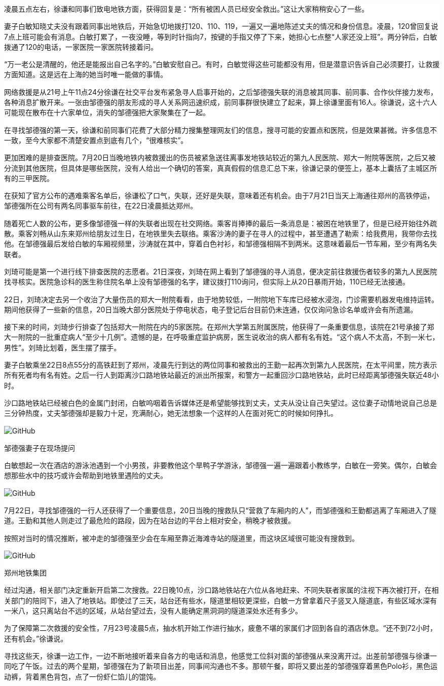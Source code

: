 凌晨五点左右，徐谦和同事们致电地铁方面，获得回复是：“所有被困人员已经安全救出。”这让大家稍稍安心了一些。

妻子白敏知晓丈夫没有跟着同事出地铁后，开始急切地拨打120、110、119，一遍又一遍地陈述丈夫的情况和身份信息。凌晨，120曾回复说7点上班可能会有消息。白敏打累了，一夜没睡，等到时针指向7，按键的手指又停了下来，她担心七点整“人家还没上班”。两分钟后，白敏拨通了120的电话，一家医院一家医院转接着问。

“万一老公是清醒的，他还是能报出自己名字的。”白敏安慰自己。有时，白敏觉得这些可能都没有用，但是潜意识告诉自己必须要打，让救援方面知道。这是远在上海的她当时唯一能做的事情。

网络救援是从21号上午11点24分徐谦在社交平台发布紧急寻人启事开始的，之后邹德强失联的消息被其同事、前同事、合作伙伴接力发布，各种消息扩散开来。一张由邹德强的朋友形成的寻人关系网迅速织成，前同事群很快建立了起来，算上徐谦里面有16人。徐谦说，这十六人可能现在散布在十六家单位，消失的邹德强把大家聚集在了一起。

在寻找邹德强的第一天，徐谦和前同事们花费了大部分精力搜集整理网友们的信息，搜寻可能的安置点和医院，但是效果甚微。许多信息不一致，至今大家都不清楚安置点到底有几个，“很难核实”。

更加困难的是排查医院。7月20日当晚地铁内被救援出的伤员被紧急送往离事发地铁站较近的第九人民医院、郑大一附院等医院，之后又被分流到其他医院，但具体是哪些医院，没有人给出一个确切的答案，真真假假的信息汇总下来，徐谦记录的便签上，基本上囊括了主城区所有的三甲医院。

在获知了官方公布的遇难乘客名单后，徐谦松了口气，失联，还好是失联，意味着还有机会。由于7月21日当天上海通往郑州的高铁停运，邹德强所在公司有两名同事驱车前往，在22日凌晨抵达郑州。

随着死亡人数的公布，更多像邹德强一样的失联者出现在社交网络。乘客肖捧捧的最后一条消息是：被困在地铁里了，但是已经开始往外疏散。乘客刘畅从山东来郑州给朋友过生日，在地铁里失去联络。乘客沙涛的妻子在寻人的过程中，甚至遭遇了勒索：给我费用，我带你去找他。在邹德强最后发给白敏的车厢视频里，沙涛就在其中，穿着白色衬衫，和邹德强相隔不到两米。这意味着最后一节车厢，至少有两名失联者。

刘琦可能是第一个进行线下排查医院的志愿者。21日深夜，刘琦在网上看到了邹德强的寻人消息，便决定前往救援伤者较多的第九人民医院找寻核实。医院急诊科的医生称住院名单上没有邹德强的名字，建议拨打110询问，但实际上从20日暴雨开始，110已经无法接通。

22日，刘琦决定去另一个收治了大量伤员的郑大一附院看看，由于地势较低，一附院地下车库已经被水浸泡，门诊需要机器发电维持运转。期间他获得了一些新的信息，20日当晚大部分医院处于停电状态，电子登记后台目前仍未连通，仅仅询问急诊名单或许会有所遗漏。

接下来的时间，刘琦步行排查了包括郑大一附院在内的5家医院。在郑州大学第五附属医院，他获得了一条重要信息，该院在21号承接了郑大一附院的一批重症病人“至少十几例”。遗憾的是，在呼吸重症监护病房，医生说收治的病人都有名有姓。“这个病人不太高，不到一米七，男性”。刘琦比划着，医生摆了摆手。

妻子白敏乘坐22日8点55分的高铁赶到了郑州，凌晨先行到达的两位同事和被救出的王勤一起再次到第九人民医院，在太平间里，院方表示所有死者均有名有姓。之后一行人到距离沙口路地铁站最近的派出所报案，和警方一起重回沙口路地铁站，此时已经距离邹德强失联近48小时。

沙口路地铁站已经被白色的金属门封闭，白敏呜咽着告诉媒体还是希望能够找到丈夫，丈夫从没让自己失望过。这位妻子动情地说自己总是三分钟热度，丈夫邹德强却是毅力十足，充满耐心，她无法想象一个这样的人在面对死亡的时候如何挣扎。

![GitHub](https://chinadigitaltimes.net/chinese/files/2021/07/post-668688-60fbed9dd4a73.)

邹德强妻子在现场提问

白敏想起一次在酒店的游泳池遇到一个小男孩，非要教他这个旱鸭子学游泳，邹德强一遍一遍跟着小教练学，白敏在一旁笑。偶尔，白敏会想那些水中的技巧或许会帮助到地铁里遇险的丈夫。

![GitHub](https://chinadigitaltimes.net/chinese/files/2021/07/post-668688-60fbed9f1edd9.png)

7月22日，寻找邹德强的一行人还获得了一个重要信息，20日当晚的搜救队只“营救了车厢内的人”，而邹德强和王勤都逃离了车厢进入了隧道。王勤和其他人则走过了最危险的路段，因为在站台边的平台上相对安全，稍晚才被救援。

按照对当时的情况推断，被冲走的邹德强至少会在车厢至靠近海滩寺站的隧道里，而这块区域很可能没有搜救到。

![GitHub](https://chinadigitaltimes.net/chinese/files/2021/07/post-668688-60fbeda0cf171.)

郑州地铁集团

经过沟通，相关部门决定重新开启第二次搜救。22日晚10点，沙口路地铁站在六位从各地赶来、不同失联者家属的注视下再次被打开，在相关部门的陪同下，进入了地铁站。即使过了三天，站台还有些水，隧道里相较更深些，白敏一方曾拿着尺子竖叉入隧道底，有些区域水深有一米八，这只离站台不远的区域，从站台望过去，没有人能确定黑洞洞的隧道深处水还有多少。

为了保障第二次救援的安全性，7月23号凌晨5点，抽水机开始工作进行抽水，疲惫不堪的家属们才回到各自的酒店休息。“还不到72小时，还有机会。”徐谦说。

寻找这些天，徐谦一边工作，一边不断地接听着来自各方的电话和消息，他感觉工位斜对面的邹德强从来没离开过。出差前邹德强与徐谦一同吃了午饭。过去的两个星期，邹德强在为了新项目出差，同事间沟通也不多。那顿午餐，即将又要出差的邹德强穿着黑色Polo衫，黑色运动裤，背着黑色背包，点了一份虾仁馅儿的馄饨。

